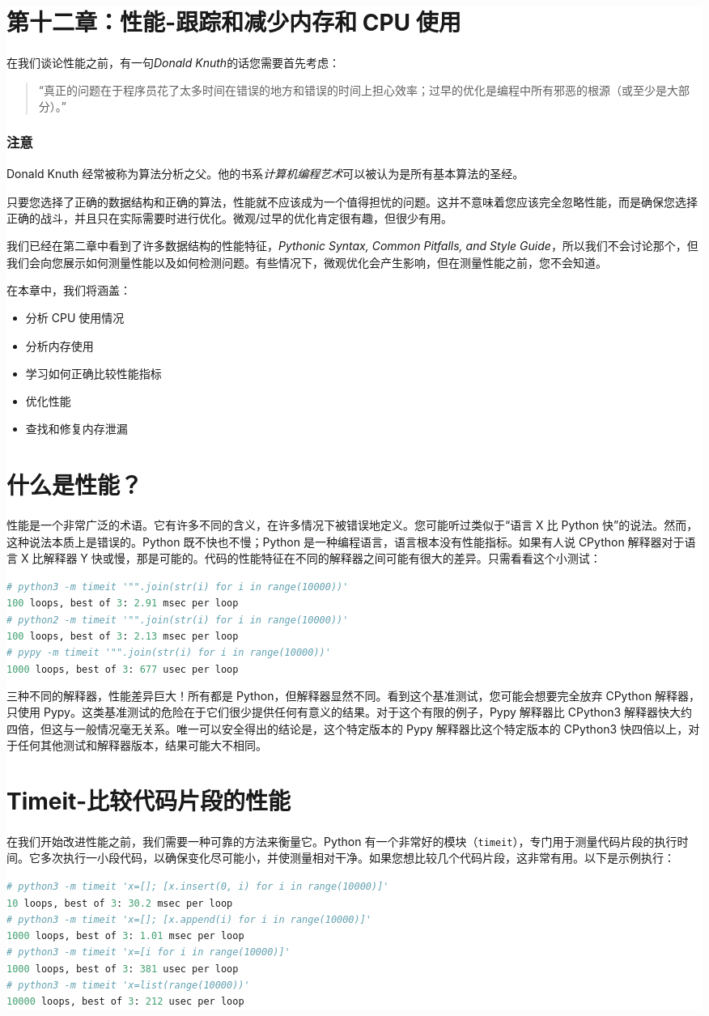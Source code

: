 # 第十二章：性能-跟踪和减少内存和 CPU 使用

在我们谈论性能之前，有一句*Donald Knuth*的话您需要首先考虑：

> “真正的问题在于程序员花了太多时间在错误的地方和错误的时间上担心效率；过早的优化是编程中所有邪恶的根源（或至少是大部分）。”

### 注意

Donald Knuth 经常被称为算法分析之父。他的书系*计算机编程艺术*可以被认为是所有基本算法的圣经。

只要您选择了正确的数据结构和正确的算法，性能就不应该成为一个值得担忧的问题。这并不意味着您应该完全忽略性能，而是确保您选择正确的战斗，并且只在实际需要时进行优化。微观/过早的优化肯定很有趣，但很少有用。

我们已经在第二章中看到了许多数据结构的性能特征，*Pythonic Syntax, Common Pitfalls, and Style Guide*，所以我们不会讨论那个，但我们会向您展示如何测量性能以及如何检测问题。有些情况下，微观优化会产生影响，但在测量性能之前，您不会知道。

在本章中，我们将涵盖：

+   分析 CPU 使用情况

+   分析内存使用

+   学习如何正确比较性能指标

+   优化性能

+   查找和修复内存泄漏

# 什么是性能？

性能是一个非常广泛的术语。它有许多不同的含义，在许多情况下被错误地定义。您可能听过类似于“语言 X 比 Python 快”的说法。然而，这种说法本质上是错误的。Python 既不快也不慢；Python 是一种编程语言，语言根本没有性能指标。如果有人说 CPython 解释器对于语言 X 比解释器 Y 快或慢，那是可能的。代码的性能特征在不同的解释器之间可能有很大的差异。只需看看这个小测试：

```py
# python3 -m timeit '"".join(str(i) for i in range(10000))'
100 loops, best of 3: 2.91 msec per loop
# python2 -m timeit '"".join(str(i) for i in range(10000))'
100 loops, best of 3: 2.13 msec per loop
# pypy -m timeit '"".join(str(i) for i in range(10000))'
1000 loops, best of 3: 677 usec per loop

```

三种不同的解释器，性能差异巨大！所有都是 Python，但解释器显然不同。看到这个基准测试，您可能会想要完全放弃 CPython 解释器，只使用 Pypy。这类基准测试的危险在于它们很少提供任何有意义的结果。对于这个有限的例子，Pypy 解释器比 CPython3 解释器快大约四倍，但这与一般情况毫无关系。唯一可以安全得出的结论是，这个特定版本的 Pypy 解释器比这个特定版本的 CPython3 快四倍以上，对于任何其他测试和解释器版本，结果可能大不相同。

# Timeit-比较代码片段的性能

在我们开始改进性能之前，我们需要一种可靠的方法来衡量它。Python 有一个非常好的模块（`timeit`），专门用于测量代码片段的执行时间。它多次执行一小段代码，以确保变化尽可能小，并使测量相对干净。如果您想比较几个代码片段，这非常有用。以下是示例执行：

```py
# python3 -m timeit 'x=[]; [x.insert(0, i) for i in range(10000)]'
10 loops, best of 3: 30.2 msec per loop
# python3 -m timeit 'x=[]; [x.append(i) for i in range(10000)]'
1000 loops, best of 3: 1.01 msec per loop
# python3 -m timeit 'x=[i for i in range(10000)]'
1000 loops, best of 3: 381 usec per loop
# python3 -m timeit 'x=list(range(10000))'
10000 loops, best of 3: 212 usec per loop

```
